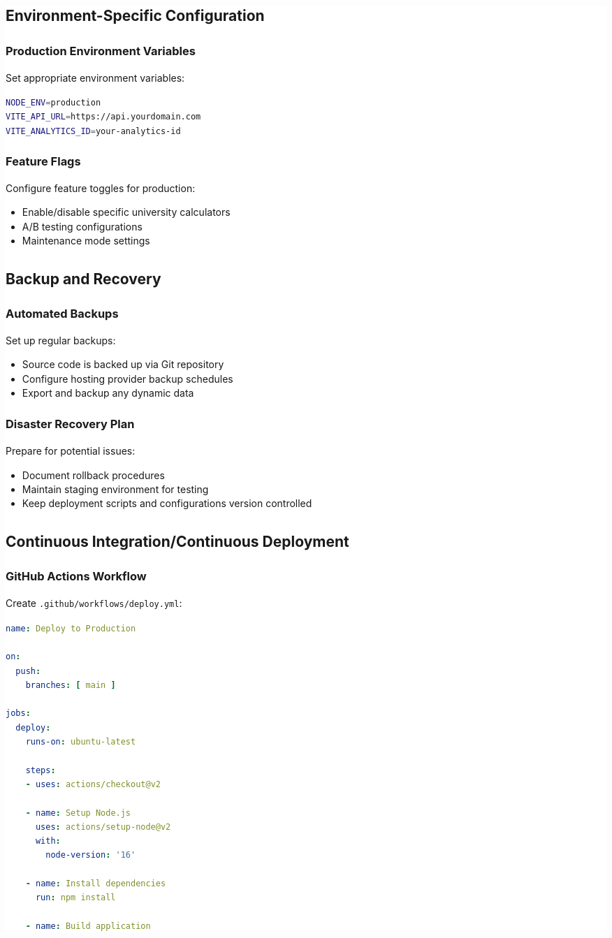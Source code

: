 ## Environment-Specific Configuration

### Production Environment Variables

Set appropriate environment variables:
```bash
NODE_ENV=production
VITE_API_URL=https://api.yourdomain.com
VITE_ANALYTICS_ID=your-analytics-id
```

### Feature Flags

Configure feature toggles for production:
* Enable/disable specific university calculators
* A/B testing configurations
* Maintenance mode settings

## Backup and Recovery

### Automated Backups

Set up regular backups:
* Source code is backed up via Git repository
* Configure hosting provider backup schedules
* Export and backup any dynamic data

### Disaster Recovery Plan

Prepare for potential issues:
* Document rollback procedures
* Maintain staging environment for testing
* Keep deployment scripts and configurations version controlled

## Continuous Integration/Continuous Deployment

### GitHub Actions Workflow

Create `.github/workflows/deploy.yml`:

```yaml
name: Deploy to Production

on:
  push:
    branches: [ main ]

jobs:
  deploy:
    runs-on: ubuntu-latest
    
    steps:
    - uses: actions/checkout@v2
    
    - name: Setup Node.js
      uses: actions/setup-node@v2
      with:
        node-version: '16'
        
    - name: Install dependencies
      run: npm install
      
    - name: Build application
```